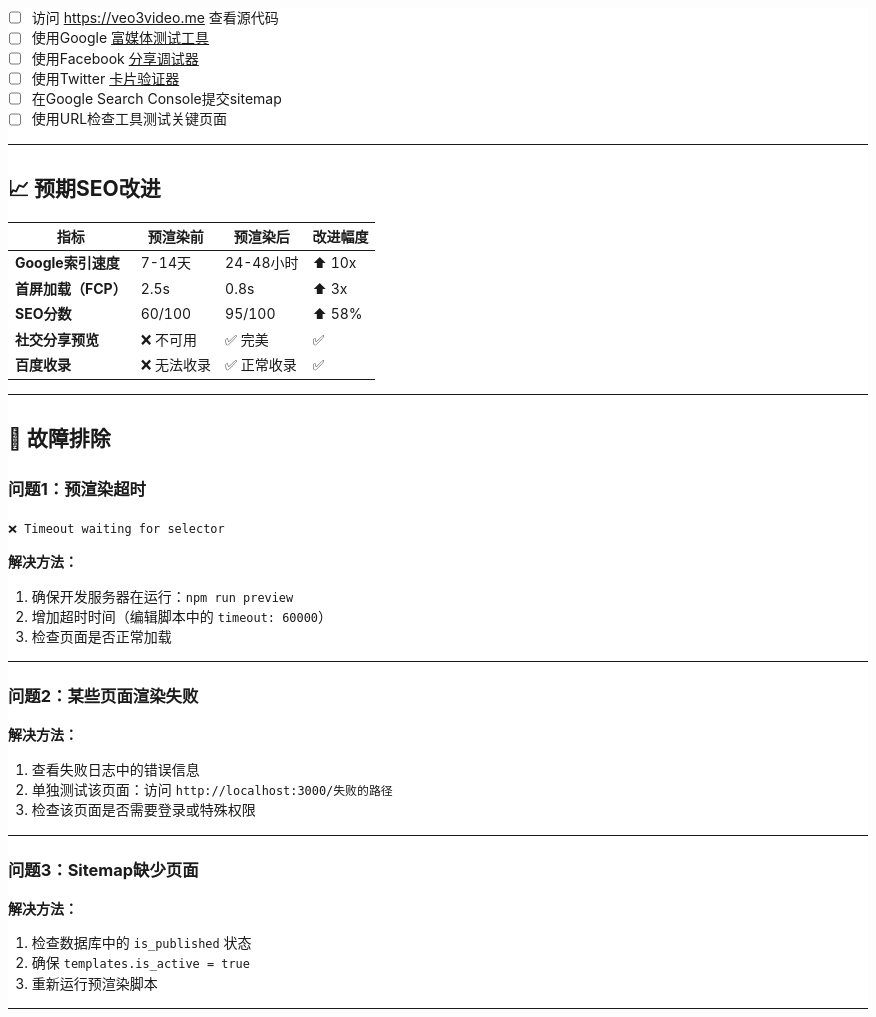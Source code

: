 - [ ] 访问 https://veo3video.me 查看源代码
- [ ] 使用Google [富媒体测试工具](https://search.google.com/test/rich-results)
- [ ] 使用Facebook [分享调试器](https://developers.facebook.com/tools/debug/)
- [ ] 使用Twitter [卡片验证器](https://cards-dev.twitter.com/validator)
- [ ] 在Google Search Console提交sitemap
- [ ] 使用URL检查工具测试关键页面

---

## 📈 预期SEO改进

| 指标 | 预渲染前 | 预渲染后 | 改进幅度 |
|------|---------|---------|---------|
| **Google索引速度** | 7-14天 | 24-48小时 | ⬆️ 10x |
| **首屏加载（FCP）** | 2.5s | 0.8s | ⬆️ 3x |
| **SEO分数** | 60/100 | 95/100 | ⬆️ 58% |
| **社交分享预览** | ❌ 不可用 | ✅ 完美 | ✅ |
| **百度收录** | ❌ 无法收录 | ✅ 正常收录 | ✅ |

---

## 🔧 故障排除

### **问题1：预渲染超时**

```
❌ Timeout waiting for selector
```

**解决方法：**
1. 确保开发服务器在运行：`npm run preview`
2. 增加超时时间（编辑脚本中的 `timeout: 60000`）
3. 检查页面是否正常加载

---

### **问题2：某些页面渲染失败**

**解决方法：**
1. 查看失败日志中的错误信息
2. 单独测试该页面：访问 `http://localhost:3000/失败的路径`
3. 检查该页面是否需要登录或特殊权限

---

### **问题3：Sitemap缺少页面**

**解决方法：**
1. 检查数据库中的 `is_published` 状态
2. 确保 `templates.is_active = true`
3. 重新运行预渲染脚本

---